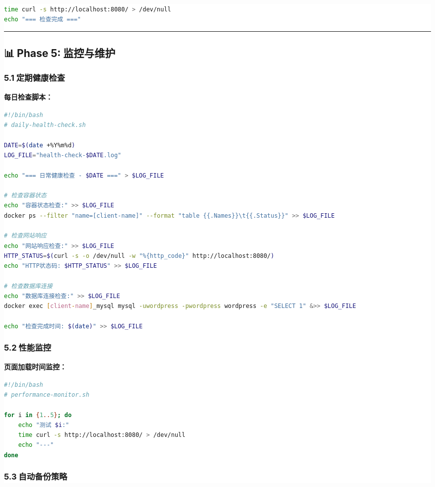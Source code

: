 ```bash
time curl -s http://localhost:8080/ > /dev/null
echo "=== 检查完成 ==="
```

---

## 📊 Phase 5: 监控与维护

### 5.1 定期健康检查

**每日检查脚本：**
```bash
#!/bin/bash
# daily-health-check.sh

DATE=$(date +%Y%m%d)
LOG_FILE="health-check-$DATE.log"

echo "=== 日常健康检查 - $DATE ===" > $LOG_FILE

# 检查容器状态
echo "容器状态检查:" >> $LOG_FILE
docker ps --filter "name=[client-name]" --format "table {{.Names}}\t{{.Status}}" >> $LOG_FILE

# 检查网站响应
echo "网站响应检查:" >> $LOG_FILE
HTTP_STATUS=$(curl -s -o /dev/null -w "%{http_code}" http://localhost:8080/)
echo "HTTP状态码: $HTTP_STATUS" >> $LOG_FILE

# 检查数据库连接
echo "数据库连接检查:" >> $LOG_FILE
docker exec [client-name]_mysql mysql -uwordpress -pwordpress wordpress -e "SELECT 1" &>> $LOG_FILE

echo "检查完成时间: $(date)" >> $LOG_FILE
```

### 5.2 性能监控

**页面加载时间监控：**
```bash
#!/bin/bash
# performance-monitor.sh

for i in {1..5}; do
    echo "测试 $i:"
    time curl -s http://localhost:8080/ > /dev/null
    echo "---"
done
```

### 5.3 自动备份策略
